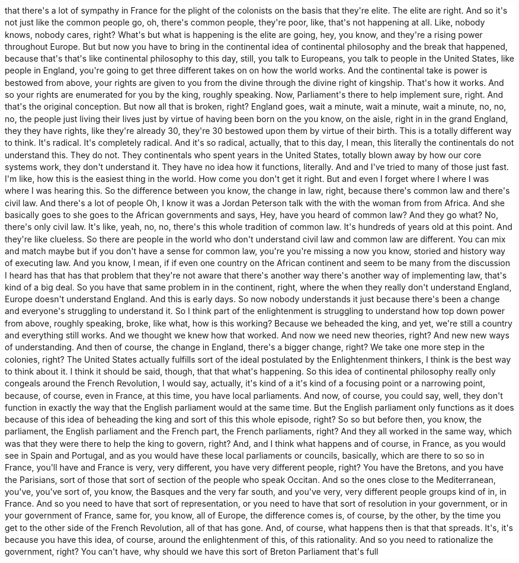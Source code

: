 that there's a lot of sympathy in France for the plight of the colonists on the basis that they're elite. The elite are right. And so it's not just like the common people go, oh, there's common people, they're poor, like, that's not happening at all. Like, nobody knows, nobody cares, right? What's but what is happening is the elite are going, hey, you know, and they're a rising power throughout Europe. But but now you have to bring in the continental idea of continental philosophy and the break that happened, because that's that's like continental philosophy to this day, still, you talk to Europeans, you talk to people in the United States, like people in England, you're going to get three different takes on on how the world works. And the continental take is power is bestowed from above, your rights are given to you from the divine through the divine right of kingship. That's how it works. And so your rights are enumerated for you by the king, roughly speaking. Now, Parliament's there to help implement sure, right. And that's the original conception. But now all that is broken, right? England goes, wait a minute, wait a minute, wait a minute, no, no, no, the people just living their lives just by virtue of having been born on the you know, on the aisle, right in in the grand England, they they have rights, like they're already 30, they're 30 bestowed upon them by virtue of their birth. This is a totally different way to think. It's radical. It's completely radical. And it's so radical, actually, that to this day, I mean, this literally the continentals do not understand this. They do not. They continentals who spent years in the United States, totally blown away by how our core systems work, they don't understand it. They have no idea how it functions, literally. And and I've tried to many of those just fast. I'm like, how this is the easiest thing in the world. How come you don't get it right. But and even I forget where I where I was where I was hearing this. So the difference between you know, the change in law, right, because there's common law and there's civil law. And there's a lot of people Oh, I know it was a Jordan Peterson talk with the with the woman from from Africa. And she basically goes to she goes to the African governments and says, Hey, have you heard of common law? And they go what? No, there's only civil law. It's like, yeah, no, no, there's this whole tradition of common law. It's hundreds of years old at this point. And they're like clueless. So there are people in the world who don't understand civil law and common law are different. You can mix and match maybe but if you don't have a sense for common law, you're you're missing a now you know, storied and history way of executing law. And you know, I mean, if if even one country on the African continent and seem to be many from the discussion I heard has that has that problem that they're not aware that there's another way there's another way of implementing law, that's kind of a big deal. So you have that same problem in in the continent, right, where the when they really don't understand England, Europe doesn't understand England. And this is early days. So now nobody understands it just because there's been a change and everyone's struggling to understand it. So I think part of the enlightenment is struggling to understand how top down power from above, roughly speaking, broke, like what, how is this working? Because we beheaded the king, and yet, we're still a country and everything still works. And we thought we knew how that worked. And now we need new theories, right? And new new ways of understanding. And then of course, the change in England, there's a bigger change, right? We take one more step in the colonies, right? The United States actually fulfills sort of the ideal postulated by the Enlightenment thinkers, I think is the best way to think about it. I think it should be said, though, that that what's happening. So this idea of continental philosophy really only congeals around the French Revolution, I would say, actually, it's kind of a it's kind of a focusing point or a narrowing point, because, of course, even in France, at this time, you have local parliaments. And now, of course, you could say, well, they don't function in exactly the way that the English parliament would at the same time. But the English parliament only functions as it does because of this idea of beheading the king and sort of this this whole episode, right? So so but before then, you know, the parliament, the English parliament and the French part, the French parliaments, right? And they all worked in the same way, which was that they were there to help the king to govern, right? And, and I think what happens and of course, in France, as you would see in Spain and Portugal, and as you would have these local parliaments or councils, basically, which are there to so so in France, you'll have and France is very, very different, you have very different people, right? You have the Bretons, and you have the Parisians, sort of those that sort of section of the people who speak Occitan. And so the ones close to the Mediterranean, you've, you've sort of, you know, the Basques and the very far south, and you've very, very different people groups kind of in, in France. And so you need to have that sort of representation, or you need to have that sort of resolution in your government, or in your government of France, same for, you know, all of Europe, the difference comes is, of course, by the other, by the time you get to the other side of the French Revolution, all of that has gone. And, of course, what happens then is that that spreads. It's, it's because you have this idea, of course, around the enlightenment of this, of this rationality. And so you need to rationalize the government, right? You can't have, why should we have this sort of Breton Parliament that's full